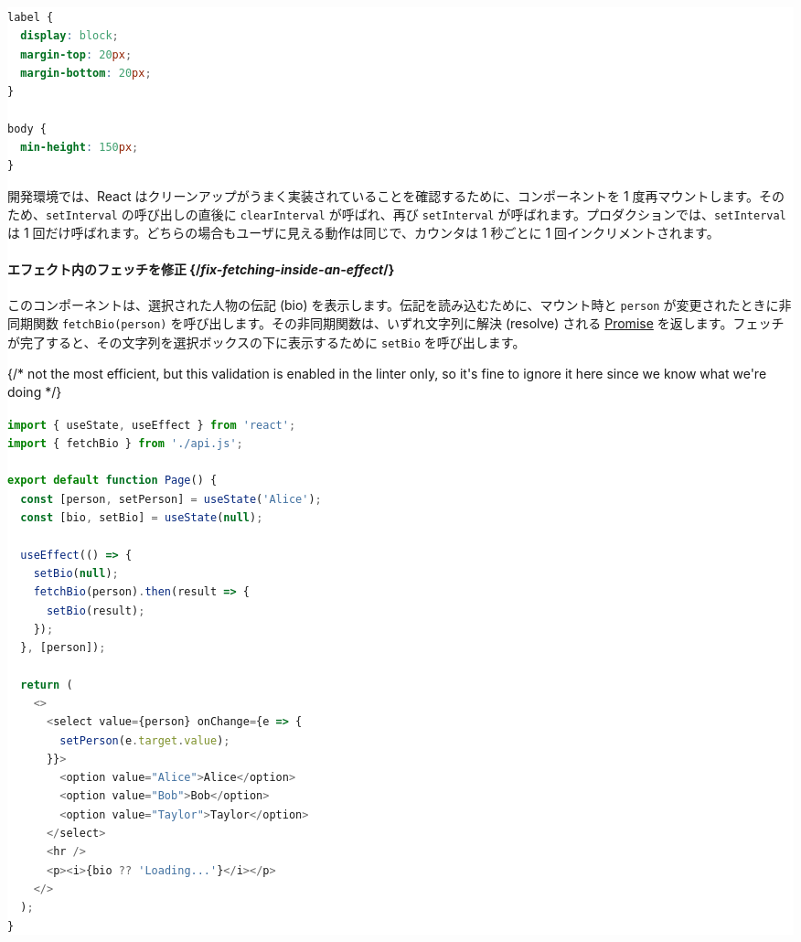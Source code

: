```css
label {
  display: block;
  margin-top: 20px;
  margin-bottom: 20px;
}

body {
  min-height: 150px;
}
```

</Sandpack>

開発環境では、React はクリーンアップがうまく実装されていることを確認するために、コンポーネントを 1 度再マウントします。そのため、`setInterval` の呼び出しの直後に `clearInterval` が呼ばれ、再び `setInterval` が呼ばれます。プロダクションでは、`setInterval` は 1 回だけ呼ばれます。どちらの場合もユーザに見える動作は同じで、カウンタは 1 秒ごとに 1 回インクリメントされます。

</Solution>

#### エフェクト内のフェッチを修正 {/*fix-fetching-inside-an-effect*/}

このコンポーネントは、選択された人物の伝記 (bio) を表示します。伝記を読み込むために、マウント時と `person` が変更されたときに非同期関数 `fetchBio(person)` を呼び出します。その非同期関数は、いずれ文字列に解決 (resolve) される [Promise](https://developer.mozilla.org/en-US/docs/Web/JavaScript/Reference/Global_Objects/Promise) を返します。フェッチが完了すると、その文字列を選択ボックスの下に表示するために `setBio` を呼び出します。

<Sandpack>

{/* not the most efficient, but this validation is enabled in the linter only, so it's fine to ignore it here since we know what we're doing */}
```js {expectedErrors: {'react-compiler': [9]}} src/App.js
import { useState, useEffect } from 'react';
import { fetchBio } from './api.js';

export default function Page() {
  const [person, setPerson] = useState('Alice');
  const [bio, setBio] = useState(null);

  useEffect(() => {
    setBio(null);
    fetchBio(person).then(result => {
      setBio(result);
    });
  }, [person]);

  return (
    <>
      <select value={person} onChange={e => {
        setPerson(e.target.value);
      }}>
        <option value="Alice">Alice</option>
        <option value="Bob">Bob</option>
        <option value="Taylor">Taylor</option>
      </select>
      <hr />
      <p><i>{bio ?? 'Loading...'}</i></p>
    </>
  );
}
```
